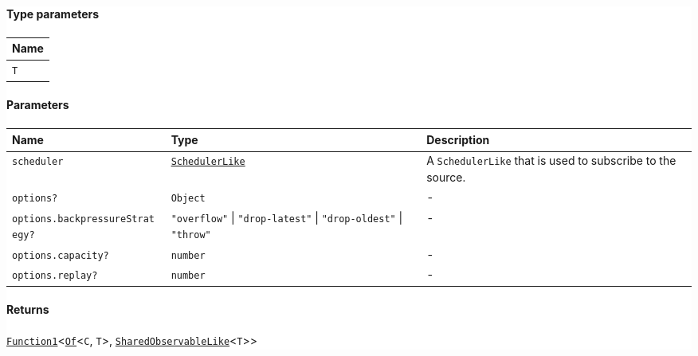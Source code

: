 #### Type parameters

| Name |
| :------ |
| `T` |

#### Parameters

| Name | Type | Description |
| :------ | :------ | :------ |
| `scheduler` | [`SchedulerLike`](core.SchedulerLike.md) | A `SchedulerLike` that is used to subscribe to the source. |
| `options?` | `Object` | - |
| `options.backpressureStrategy?` | ``"overflow"`` \| ``"drop-latest"`` \| ``"drop-oldest"`` \| ``"throw"`` | - |
| `options.capacity?` | `number` | - |
| `options.replay?` | `number` | - |

#### Returns

[`Function1`](../modules/functions.md#function1)<[`Of`](../modules/core.Containers.md#of)<`C`, `T`\>, [`SharedObservableLike`](core.SharedObservableLike.md)<`T`\>\>
